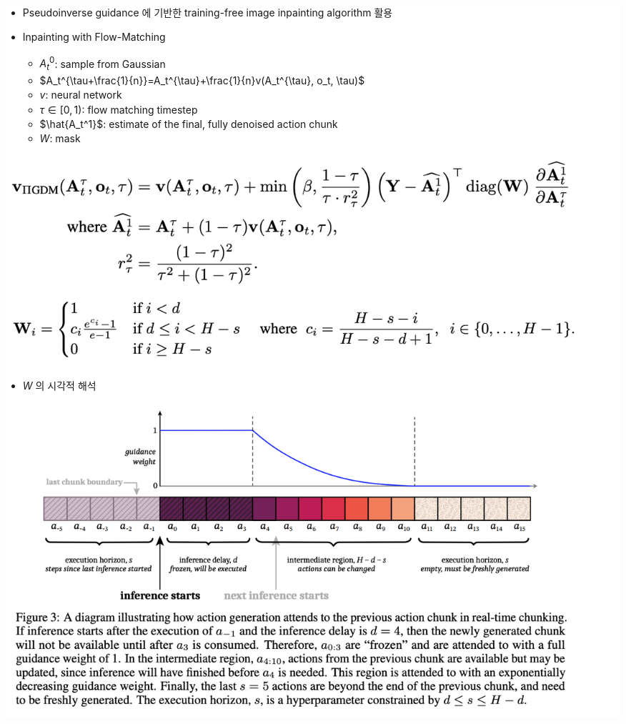 - Pseudoinverse guidance 에 기반한 training-free image inpainting algorithm 활용

- Inpainting with Flow-Matching
   - $A_t^0$: sample from Gaussian
   - $A_t^{\tau+\frac{1}{n}}=A_t^{\tau}+\frac{1}{n}v(A_t^{\tau}, o_t, \tau)$
   - $v$: neural network
   - $\tau\in[0,1)$: flow matching timestep
   - $\hat{A_t^1}$: estimate of the final, fully denoised action chunk
   - $W$: mask

<img src="/data/papers/real_time_chunking/eq1.png" width="800" />

<img src="/data/papers/real_time_chunking/eq2.png" width="800" />

- $W$ 의 시각적 해석

<img src="/data/papers/real_time_chunking/w.png" width="800" />
